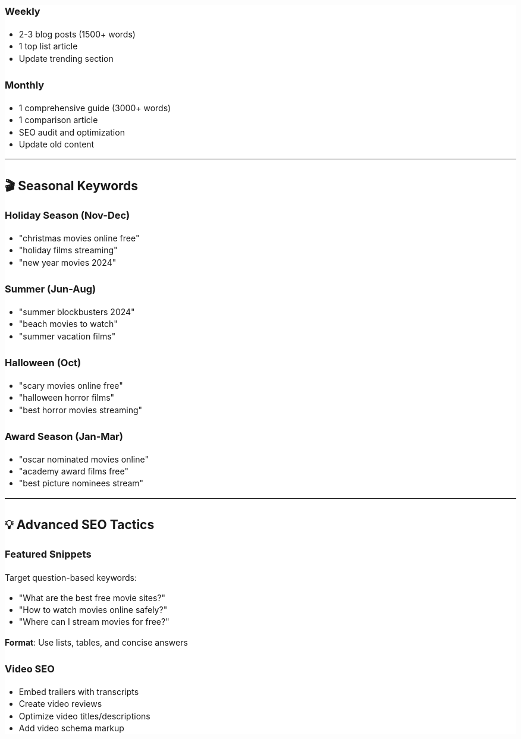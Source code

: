 ### Weekly
- 2-3 blog posts (1500+ words)
- 1 top list article
- Update trending section

### Monthly
- 1 comprehensive guide (3000+ words)
- 1 comparison article
- SEO audit and optimization
- Update old content

---

## 🎬 Seasonal Keywords

### Holiday Season (Nov-Dec)
- "christmas movies online free"
- "holiday films streaming"
- "new year movies 2024"

### Summer (Jun-Aug)
- "summer blockbusters 2024"
- "beach movies to watch"
- "summer vacation films"

### Halloween (Oct)
- "scary movies online free"
- "halloween horror films"
- "best horror movies streaming"

### Award Season (Jan-Mar)
- "oscar nominated movies online"
- "academy award films free"
- "best picture nominees stream"

---

## 💡 Advanced SEO Tactics

### Featured Snippets
Target question-based keywords:
- "What are the best free movie sites?"
- "How to watch movies online safely?"
- "Where can I stream movies for free?"

**Format**: Use lists, tables, and concise answers

### Video SEO
- Embed trailers with transcripts
- Create video reviews
- Optimize video titles/descriptions
- Add video schema markup
